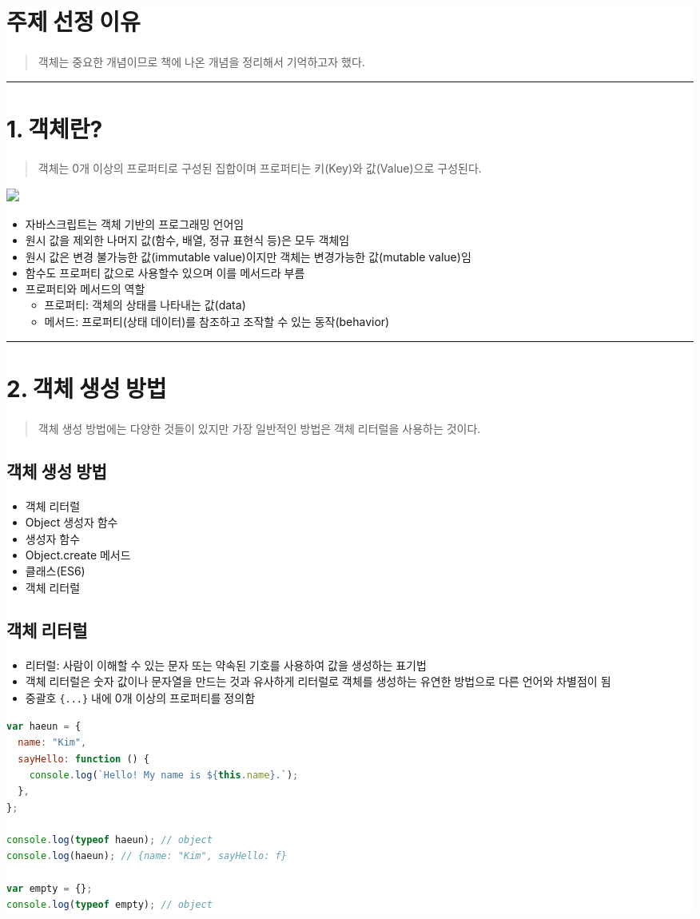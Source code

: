 # 주제 선정 이유

> 객체는 중요한 개념이므로 책에 나온 개념을 정리해서 기억하고자 했다.

---

# 1. 객체란?

> 객체는 0개 이상의 프로퍼티로 구성된 집합이며 프로퍼티는 키(Key)와 값(Value)으로 구성된다.

![](https://velog.velcdn.com/images/cielo_hello/post/34a2dce6-83e2-4342-86ca-5e333d78617a/image.png)

- 자바스크립트는 객체 기반의 프로그래밍 언어임
- 원시 값을 제외한 나머지 값(함수, 배열, 정규 표현식 등)은 모두 객체임
- 원시 값은 변경 불가능한 값(immutable value)이지만 객체는 변경가능한 값(mutable value)임
- 함수도 프로퍼티 값으로 사용할수 있으며 이를 메서드라 부름
- 프로퍼티와 메서드의 역할
  - 프로퍼티: 객체의 상태를 나타내는 값(data)
  - 메서드: 프로퍼티(상태 데이터)를 참조하고 조작할 수 있는 동작(behavior)

---

# 2. 객체 생성 방법

> 객체 생성 방법에는 다양한 것들이 있지만 가장 일반적인 방법은 객체 리터럴을 사용하는 것이다.

## 객체 생성 방법

- 객체 리터럴
- Object 생성자 함수
- 생성자 함수
- Object.create 메서드
- 클래스(ES6)
- 객체 리터럴

## 객체 리터럴

- 리터럴: 사람이 이해할 수 있는 문자 또는 약속된 기호를 사용하여 값을 생성하는 표기법
- 객체 리터럴은 숫자 값이나 문자열을 만드는 것과 유사하게 리터럴로 객체를 생성하는 유연한 방법으로 다른 언어와 차별점이 됨
- 중괄호 `{...}` 내에 0개 이상의 프로퍼티를 정의함

```jsx
var haeun = {
  name: "Kim",
  sayHello: function () {
    console.log(`Hello! My name is ${this.name}.`);
  },
};

console.log(typeof haeun); // object
console.log(haeun); // {name: "Kim", sayHello: f}

var empty = {};
console.log(typeof empty); // object
```
